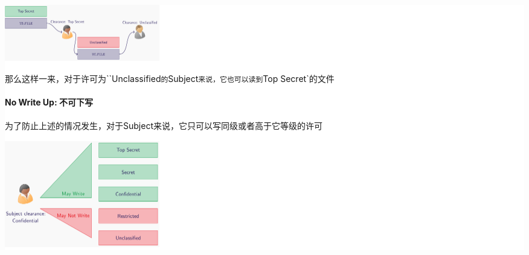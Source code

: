 <img src="img/01/image-20220224223426686.png" alt="image-20220224223426686" style="zoom: 25%;" />

那么这样一来，对于许可为``Unclassified` 的 `Subject` 来说，它也可以读到 `Top Secret`的文件

 

#### No Write Up: 不可下写

为了防止上述的情况发生，对于Subject来说，它只可以写同级或者高于它等级的许可

<img src="img/01/image-20220224230859818.png" alt="image-20220224230859818" style="zoom: 25%;" />
